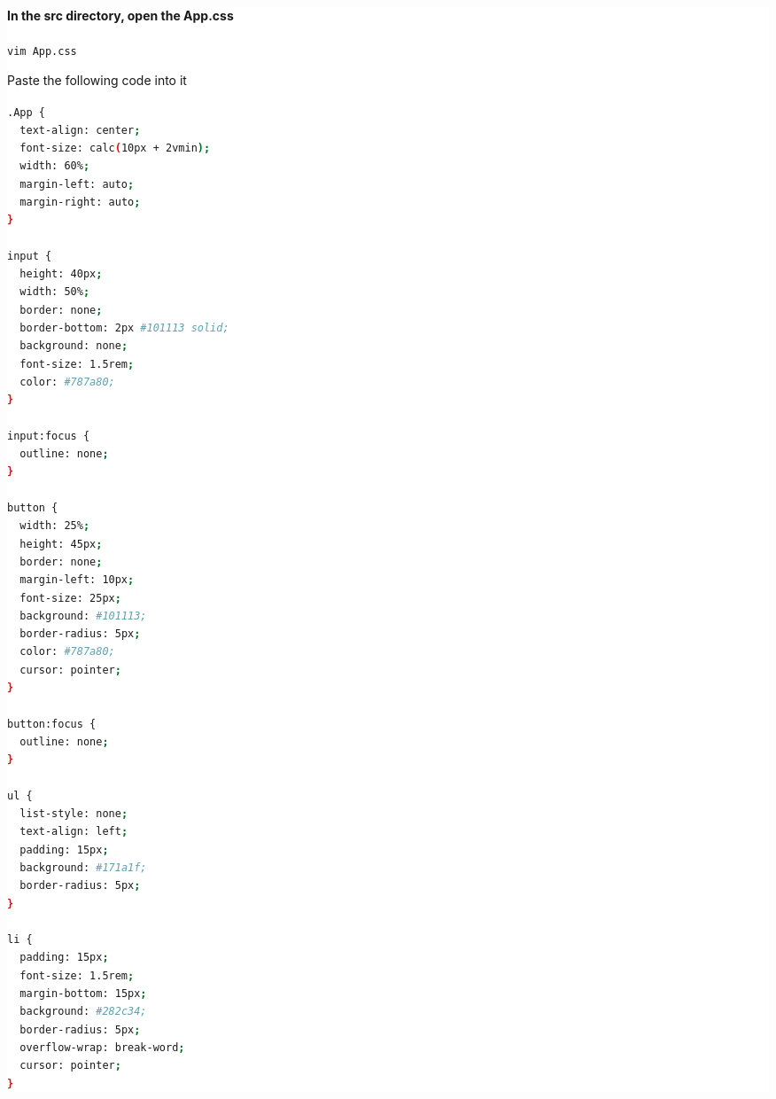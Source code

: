 ####  In the src directory, open the App.css

```bash
vim App.css
```

Paste the following code into it

```bash
.App {
  text-align: center;
  font-size: calc(10px + 2vmin);
  width: 60%;
  margin-left: auto;
  margin-right: auto;
}

input {
  height: 40px;
  width: 50%;
  border: none;
  border-bottom: 2px #101113 solid;
  background: none;
  font-size: 1.5rem;
  color: #787a80;
}

input:focus {
  outline: none;
}

button {
  width: 25%;
  height: 45px;
  border: none;
  margin-left: 10px;
  font-size: 25px;
  background: #101113;
  border-radius: 5px;
  color: #787a80;
  cursor: pointer;
}

button:focus {
  outline: none;
}

ul {
  list-style: none;
  text-align: left;
  padding: 15px;
  background: #171a1f;
  border-radius: 5px;
}

li {
  padding: 15px;
  font-size: 1.5rem;
  margin-bottom: 15px;
  background: #282c34;
  border-radius: 5px;
  overflow-wrap: break-word;
  cursor: pointer;
}

```
